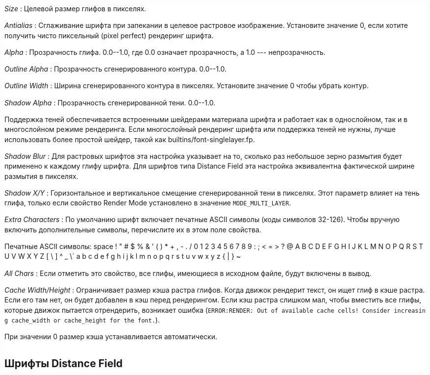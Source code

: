 *Size*
: Целевой размер глифов в пикселях.

*Antialias*
: Сглаживание шрифта при запекании в целевое растровое изображение. Установите значение 0, если хотите получить чисто пиксельный (pixel perfect) рендеринг шрифта.

*Alpha*
: Прозрачность глифа. 0.0--1.0, где 0.0 означает прозрачность, а 1.0 --- непрозрачность.

*Outline Alpha*
: Прозрачность сгенерированного контура. 0.0--1.0.

*Outline Width*
: Ширина сгенерированного контура в пикселях. Установите значение 0 чтобы убрать контур.

*Shadow Alpha*
: Прозрачность сгенерированной тени. 0.0--1.0.

<div class='sidenote' markdown='1'>
Поддержка теней обеспечивается встроенными шейдерами материала шрифта и работает как в однослойном, так и в многослойном режиме рендеринга. Если многослойный рендеринг шрифта или поддержка теней не нужны, лучше использовать более простой шейдер, такой как builtins/font-singlelayer.fp.
</div>

*Shadow Blur*
: Для растровых шрифтов эта настройка указывает на то, сколько раз небольшое зерно размытия будет применено к каждому глифу шрифта. Для шрифтов типа Distance Field эта настройка эквивалентна фактической ширине размытия в пикселях.

*Shadow X/Y*
: Горизонтальное и вертикальное смещение сгенерированной тени в пикселях. Этот параметр влияет на тень глифа, только если свойство Render Mode установлено в значение `MODE_MULTI_LAYER`.

*Extra Characters*
: По умолчанию шрифт включает печатные ASCII символы (коды символов 32-126). Чтобы вручную включить дополнительные символы, перечислите их в этом поле свойства.

<div class='sidenote' markdown='1'>
Печатные ASCII символы:
space ! " # $ % & ' ( ) * + , - . / 0 1 2 3 4 5 6 7 8 9 : ; < = > ? @ A B C D E F G H I J K L M N O P Q R S T U V W X Y Z [ \ ] ^ _ \` a b c d e f g h i j k l m n o p q r s t u v w x y z { | } ~
</div>

*All Chars*
: Если отметить это свойство, все глифы, имеющиеся в исходном файле, будут включены в вывод.

*Cache Width/Height*
: Ограничивает размер кэша растра глифов. Когда движок рендерит текст, он ищет глиф в кэше растра. Если его там нет, он будет добавлен в кэш перед рендерингом. Если кэш растра слишком мал, чтобы вместить все глифы, которые движок пытается отрендерить, возникает ошибка (`ERROR:RENDER: Out of available cache cells! Consider increasing cache_width or cache_height for the font.`).

  При значении 0 размер кэша устанавливается автоматически.

## Шрифты Distance Field
